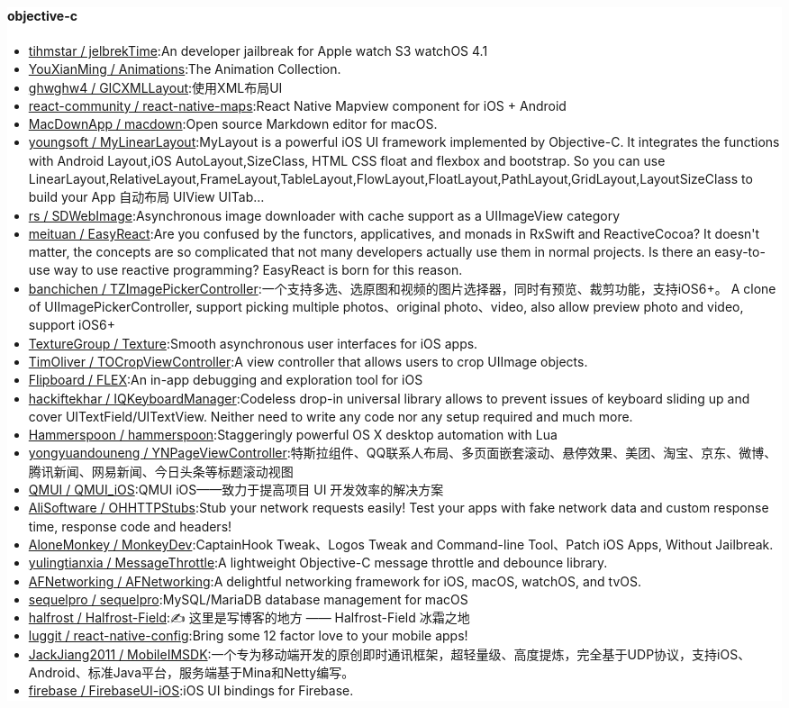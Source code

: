 #### objective-c
* [tihmstar / jelbrekTime](https://github.com/tihmstar/jelbrekTime):An developer jailbreak for Apple watch S3 watchOS 4.1
* [YouXianMing / Animations](https://github.com/YouXianMing/Animations):The Animation Collection.
* [ghwghw4 / GICXMLLayout](https://github.com/ghwghw4/GICXMLLayout):使用XML布局UI
* [react-community / react-native-maps](https://github.com/react-community/react-native-maps):React Native Mapview component for iOS + Android
* [MacDownApp / macdown](https://github.com/MacDownApp/macdown):Open source Markdown editor for macOS.
* [youngsoft / MyLinearLayout](https://github.com/youngsoft/MyLinearLayout):MyLayout is a powerful iOS UI framework implemented by Objective-C. It integrates the functions with Android Layout,iOS AutoLayout,SizeClass, HTML CSS float and flexbox and bootstrap. So you can use LinearLayout,RelativeLayout,FrameLayout,TableLayout,FlowLayout,FloatLayout,PathLayout,GridLayout,LayoutSizeClass to build your App 自动布局 UIView UITab…
* [rs / SDWebImage](https://github.com/rs/SDWebImage):Asynchronous image downloader with cache support as a UIImageView category
* [meituan / EasyReact](https://github.com/meituan/EasyReact):Are you confused by the functors, applicatives, and monads in RxSwift and ReactiveCocoa? It doesn't matter, the concepts are so complicated that not many developers actually use them in normal projects. Is there an easy-to-use way to use reactive programming? EasyReact is born for this reason.
* [banchichen / TZImagePickerController](https://github.com/banchichen/TZImagePickerController):一个支持多选、选原图和视频的图片选择器，同时有预览、裁剪功能，支持iOS6+。 A clone of UIImagePickerController, support picking multiple photos、original photo、video, also allow preview photo and video, support iOS6+
* [TextureGroup / Texture](https://github.com/TextureGroup/Texture):Smooth asynchronous user interfaces for iOS apps.
* [TimOliver / TOCropViewController](https://github.com/TimOliver/TOCropViewController):A view controller that allows users to crop UIImage objects.
* [Flipboard / FLEX](https://github.com/Flipboard/FLEX):An in-app debugging and exploration tool for iOS
* [hackiftekhar / IQKeyboardManager](https://github.com/hackiftekhar/IQKeyboardManager):Codeless drop-in universal library allows to prevent issues of keyboard sliding up and cover UITextField/UITextView. Neither need to write any code nor any setup required and much more.
* [Hammerspoon / hammerspoon](https://github.com/Hammerspoon/hammerspoon):Staggeringly powerful OS X desktop automation with Lua
* [yongyuandouneng / YNPageViewController](https://github.com/yongyuandouneng/YNPageViewController):特斯拉组件、QQ联系人布局、多页面嵌套滚动、悬停效果、美团、淘宝、京东、微博、腾讯新闻、网易新闻、今日头条等标题滚动视图
* [QMUI / QMUI_iOS](https://github.com/QMUI/QMUI_iOS):QMUI iOS——致力于提高项目 UI 开发效率的解决方案
* [AliSoftware / OHHTTPStubs](https://github.com/AliSoftware/OHHTTPStubs):Stub your network requests easily! Test your apps with fake network data and custom response time, response code and headers!
* [AloneMonkey / MonkeyDev](https://github.com/AloneMonkey/MonkeyDev):CaptainHook Tweak、Logos Tweak and Command-line Tool、Patch iOS Apps, Without Jailbreak.
* [yulingtianxia / MessageThrottle](https://github.com/yulingtianxia/MessageThrottle):A lightweight Objective-C message throttle and debounce library.
* [AFNetworking / AFNetworking](https://github.com/AFNetworking/AFNetworking):A delightful networking framework for iOS, macOS, watchOS, and tvOS.
* [sequelpro / sequelpro](https://github.com/sequelpro/sequelpro):MySQL/MariaDB database management for macOS
* [halfrost / Halfrost-Field](https://github.com/halfrost/Halfrost-Field):✍️ 这里是写博客的地方 —— Halfrost-Field 冰霜之地
* [luggit / react-native-config](https://github.com/luggit/react-native-config):Bring some 12 factor love to your mobile apps!
* [JackJiang2011 / MobileIMSDK](https://github.com/JackJiang2011/MobileIMSDK):一个专为移动端开发的原创即时通讯框架，超轻量级、高度提炼，完全基于UDP协议，支持iOS、Android、标准Java平台，服务端基于Mina和Netty编写。
* [firebase / FirebaseUI-iOS](https://github.com/firebase/FirebaseUI-iOS):iOS UI bindings for Firebase.
